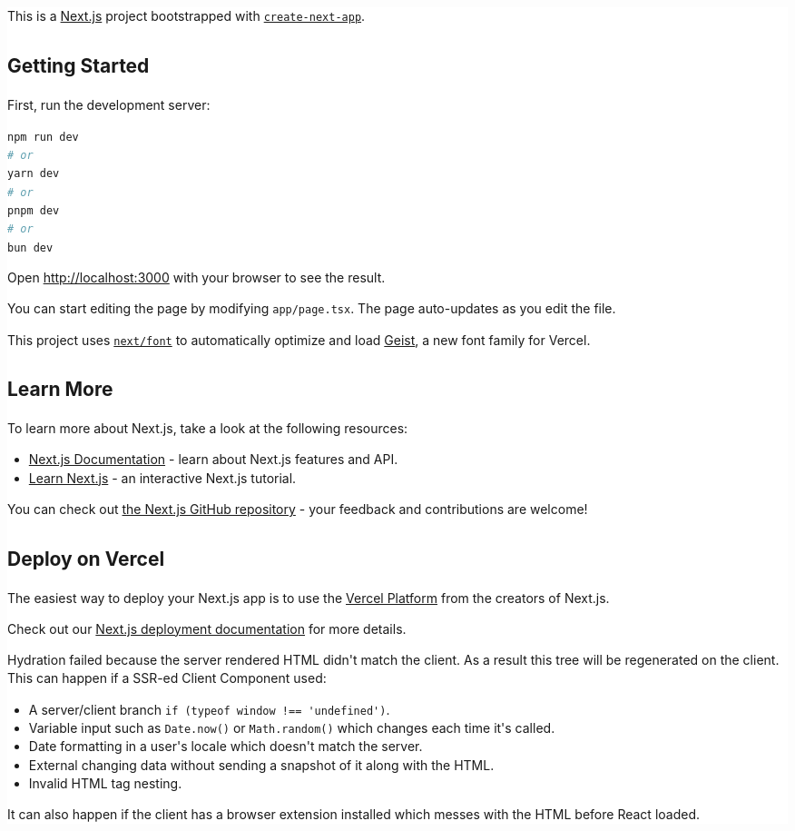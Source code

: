 This is a [Next.js](https://nextjs.org) project bootstrapped with [`create-next-app`](https://nextjs.org/docs/app/api-reference/cli/create-next-app).

## Getting Started

First, run the development server:

```bash
npm run dev
# or
yarn dev
# or
pnpm dev
# or
bun dev
```

Open [http://localhost:3000](http://localhost:3000) with your browser to see the result.

You can start editing the page by modifying `app/page.tsx`. The page auto-updates as you edit the file.

This project uses [`next/font`](https://nextjs.org/docs/app/building-your-application/optimizing/fonts) to automatically optimize and load [Geist](https://vercel.com/font), a new font family for Vercel.

## Learn More

To learn more about Next.js, take a look at the following resources:

- [Next.js Documentation](https://nextjs.org/docs) - learn about Next.js features and API.
- [Learn Next.js](https://nextjs.org/learn) - an interactive Next.js tutorial.

You can check out [the Next.js GitHub repository](https://github.com/vercel/next.js) - your feedback and contributions are welcome!

## Deploy on Vercel

The easiest way to deploy your Next.js app is to use the [Vercel Platform](https://vercel.com/new?utm_medium=default-template&filter=next.js&utm_source=create-next-app&utm_campaign=create-next-app-readme) from the creators of Next.js.

Check out our [Next.js deployment documentation](https://nextjs.org/docs/app/building-your-application/deploying) for more details.

Hydration failed because the server rendered HTML didn't match the client. As a result this tree will be regenerated on the client. This can happen if a SSR-ed Client Component used:

- A server/client branch `if (typeof window !== 'undefined')`.
- Variable input such as `Date.now()` or `Math.random()` which changes each time it's called.
- Date formatting in a user's locale which doesn't match the server.
- External changing data without sending a snapshot of it along with the HTML.
- Invalid HTML tag nesting.

It can also happen if the client has a browser extension installed which messes with the HTML before React loaded.
